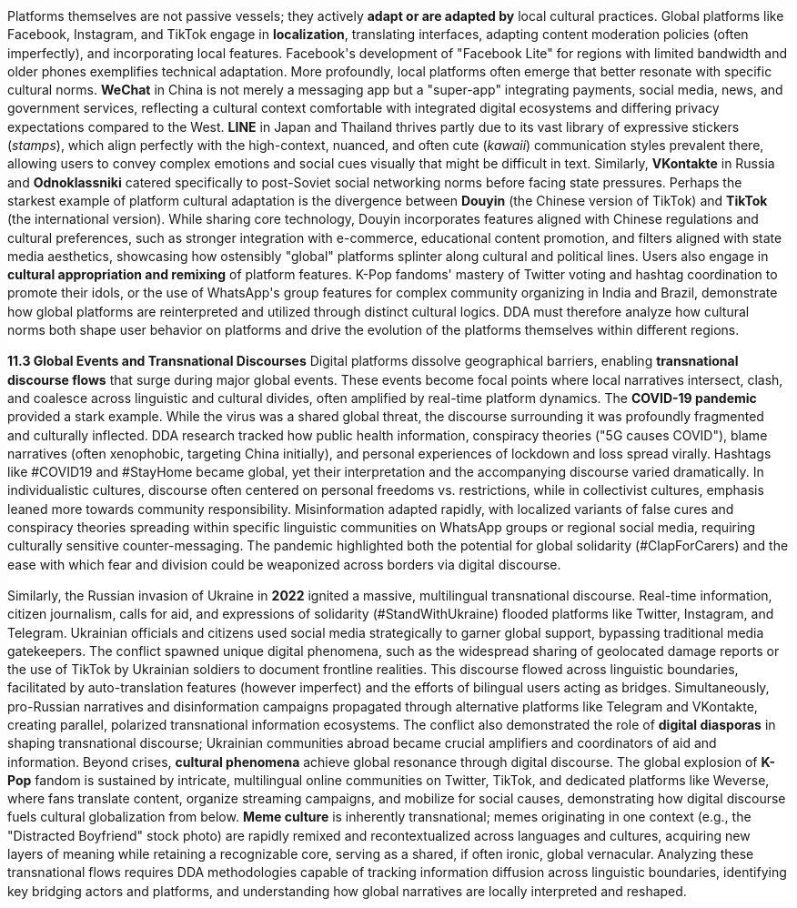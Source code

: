 Platforms themselves are not passive vessels; they actively **adapt or are adapted by** local cultural practices. Global platforms like Facebook, Instagram, and TikTok engage in **localization**, translating interfaces, adapting content moderation policies (often imperfectly), and incorporating local features. Facebook's development of "Facebook Lite" for regions with limited bandwidth and older phones exemplifies technical adaptation. More profoundly, local platforms often emerge that better resonate with specific cultural norms. **WeChat** in China is not merely a messaging app but a "super-app" integrating payments, social media, news, and government services, reflecting a cultural context comfortable with integrated digital ecosystems and differing privacy expectations compared to the West. **LINE** in Japan and Thailand thrives partly due to its vast library of expressive stickers (*stamps*), which align perfectly with the high-context, nuanced, and often cute (*kawaii*) communication styles prevalent there, allowing users to convey complex emotions and social cues visually that might be difficult in text. Similarly, **VKontakte** in Russia and **Odnoklassniki** catered specifically to post-Soviet social networking norms before facing state pressures. Perhaps the starkest example of platform cultural adaptation is the divergence between **Douyin** (the Chinese version of TikTok) and **TikTok** (the international version). While sharing core technology, Douyin incorporates features aligned with Chinese regulations and cultural preferences, such as stronger integration with e-commerce, educational content promotion, and filters aligned with state media aesthetics, showcasing how ostensibly "global" platforms splinter along cultural and political lines. Users also engage in **cultural appropriation and remixing** of platform features. K-Pop fandoms' mastery of Twitter voting and hashtag coordination to promote their idols, or the use of WhatsApp's group features for complex community organizing in India and Brazil, demonstrate how global platforms are reinterpreted and utilized through distinct cultural logics. DDA must therefore analyze how cultural norms both shape user behavior on platforms and drive the evolution of the platforms themselves within different regions.

**11.3 Global Events and Transnational Discourses**
Digital platforms dissolve geographical barriers, enabling **transnational discourse flows** that surge during major global events. These events become focal points where local narratives intersect, clash, and coalesce across linguistic and cultural divides, often amplified by real-time platform dynamics. The **COVID-19 pandemic** provided a stark example. While the virus was a shared global threat, the discourse surrounding it was profoundly fragmented and culturally inflected. DDA research tracked how public health information, conspiracy theories ("5G causes COVID"), blame narratives (often xenophobic, targeting China initially), and personal experiences of lockdown and loss spread virally. Hashtags like #COVID19 and #StayHome became global, yet their interpretation and the accompanying discourse varied dramatically. In individualistic cultures, discourse often centered on personal freedoms vs. restrictions, while in collectivist cultures, emphasis leaned more towards community responsibility. Misinformation adapted rapidly, with localized variants of false cures and conspiracy theories spreading within specific linguistic communities on WhatsApp groups or regional social media, requiring culturally sensitive counter-messaging. The pandemic highlighted both the potential for global solidarity (#ClapForCarers) and the ease with which fear and division could be weaponized across borders via digital discourse.

Similarly, the Russian invasion of Ukraine in **2022** ignited a massive, multilingual transnational discourse. Real-time information, citizen journalism, calls for aid, and expressions of solidarity (#StandWithUkraine) flooded platforms like Twitter, Instagram, and Telegram. Ukrainian officials and citizens used social media strategically to garner global support, bypassing traditional media gatekeepers. The conflict spawned unique digital phenomena, such as the widespread sharing of geolocated damage reports or the use of TikTok by Ukrainian soldiers to document frontline realities. This discourse flowed across linguistic boundaries, facilitated by auto-translation features (however imperfect) and the efforts of bilingual users acting as bridges. Simultaneously, pro-Russian narratives and disinformation campaigns propagated through alternative platforms like Telegram and VKontakte, creating parallel, polarized transnational information ecosystems. The conflict also demonstrated the role of **digital diasporas** in shaping transnational discourse; Ukrainian communities abroad became crucial amplifiers and coordinators of aid and information. Beyond crises, **cultural phenomena** achieve global resonance through digital discourse. The global explosion of **K-Pop** fandom is sustained by intricate, multilingual online communities on Twitter, TikTok, and dedicated platforms like Weverse, where fans translate content, organize streaming campaigns, and mobilize for social causes, demonstrating how digital discourse fuels cultural globalization from below. **Meme culture** is inherently transnational; memes originating in one context (e.g., the "Distracted Boyfriend" stock photo) are rapidly remixed and recontextualized across languages and cultures, acquiring new layers of meaning while retaining a recognizable core, serving as a shared, if often ironic, global vernacular. Analyzing these transnational flows requires DDA methodologies capable of tracking information diffusion across linguistic boundaries, identifying key bridging actors and platforms, and understanding how global narratives are locally interpreted and reshaped.
